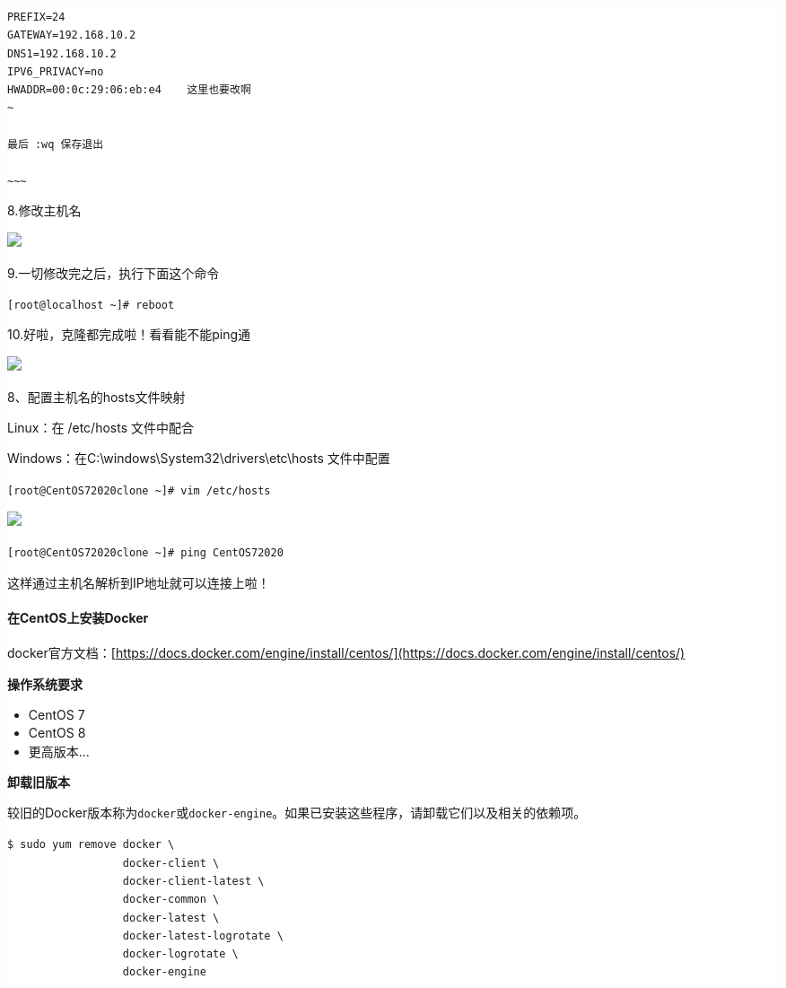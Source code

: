     PREFIX=24
    GATEWAY=192.168.10.2
    DNS1=192.168.10.2
    IPV6_PRIVACY=no
    HWADDR=00:0c:29:06:eb:e4	这里也要改啊
    ~                
    
    最后 :wq 保存退出
    
    ~~~

8.修改主机名

![](C:/Users/王安轼/Desktop/企业开发框架/文档/images/linux56.png)

9.一切修改完之后，执行下面这个命令

~~~shell
[root@localhost ~]# reboot
~~~

10.好啦，克隆都完成啦！看看能不能ping通

![](C:/Users/王安轼/Desktop/企业开发框架/文档/images/linux57.png)

8、配置主机名的hosts文件映射

Linux：在 /etc/hosts 文件中配合

Windows：在C:\windows\System32\drivers\etc\hosts 文件中配置

~~~shell
[root@CentOS72020clone ~]# vim /etc/hosts
~~~

![](C:/Users/王安轼/Desktop/企业开发框架/文档/images/linux58.png)

~~~shell
[root@CentOS72020clone ~]# ping CentOS72020
~~~

这样通过主机名解析到IP地址就可以连接上啦！

#### 在CentOS上安装Docker

docker官方文档：[https://docs.docker.com/engine/install/centos/](https://docs.docker.com/engine/install/centos/)

**操作系统要求**

- CentOS 7
- CentOS 8
- 更高版本...

**卸载旧版本**

较旧的Docker版本称为`docker`或`docker-engine`。如果已安装这些程序，请卸载它们以及相关的依赖项。

```shell
$ sudo yum remove docker \
                  docker-client \
                  docker-client-latest \
                  docker-common \
                  docker-latest \
                  docker-latest-logrotate \
                  docker-logrotate \
                  docker-engine
```
